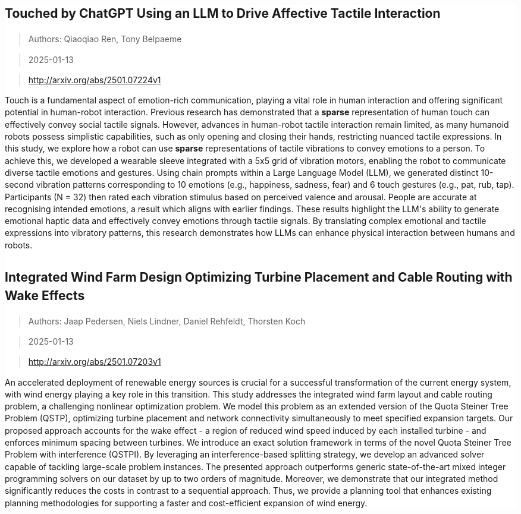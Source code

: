 
## Touched by ChatGPT Using an LLM to Drive Affective Tactile Interaction

>Authors: Qiaoqiao Ren, Tony Belpaeme

>2025-01-13

> http://arxiv.org/abs/2501.07224v1

Touch is a fundamental aspect of emotion-rich communication, playing a vital
role in human interaction and offering significant potential in human-robot
interaction. Previous research has demonstrated that a **sparse** representation of
human touch can effectively convey social tactile signals. However, advances in
human-robot tactile interaction remain limited, as many humanoid robots possess
simplistic capabilities, such as only opening and closing their hands,
restricting nuanced tactile expressions. In this study, we explore how a robot
can use **sparse** representations of tactile vibrations to convey emotions to a
person. To achieve this, we developed a wearable sleeve integrated with a 5x5
grid of vibration motors, enabling the robot to communicate diverse tactile
emotions and gestures. Using chain prompts within a Large Language Model (LLM),
we generated distinct 10-second vibration patterns corresponding to 10 emotions
(e.g., happiness, sadness, fear) and 6 touch gestures (e.g., pat, rub, tap).
Participants (N = 32) then rated each vibration stimulus based on perceived
valence and arousal. People are accurate at recognising intended emotions, a
result which aligns with earlier findings. These results highlight the LLM's
ability to generate emotional haptic data and effectively convey emotions
through tactile signals. By translating complex emotional and tactile
expressions into vibratory patterns, this research demonstrates how LLMs can
enhance physical interaction between humans and robots.


## Integrated Wind Farm Design Optimizing Turbine Placement and Cable Routing with Wake Effects

>Authors: Jaap Pedersen, Niels Lindner, Daniel Rehfeldt, Thorsten Koch

>2025-01-13

> http://arxiv.org/abs/2501.07203v1

An accelerated deployment of renewable energy sources is crucial for a
successful transformation of the current energy system, with wind energy
playing a key role in this transition. This study addresses the integrated wind
farm layout and cable routing problem, a challenging nonlinear optimization
problem. We model this problem as an extended version of the Quota Steiner Tree
Problem (QSTP), optimizing turbine placement and network connectivity
simultaneously to meet specified expansion targets. Our proposed approach
accounts for the wake effect - a region of reduced wind speed induced by each
installed turbine - and enforces minimum spacing between turbines. We introduce
an exact solution framework in terms of the novel Quota Steiner Tree Problem
with interference (QSTPI). By leveraging an interference-based splitting
strategy, we develop an advanced solver capable of tackling large-scale problem
instances. The presented approach outperforms generic state-of-the-art mixed
integer programming solvers on our dataset by up to two orders of magnitude.
Moreover, we demonstrate that our integrated method significantly reduces the
costs in contrast to a sequential approach. Thus, we provide a planning tool
that enhances existing planning methodologies for supporting a faster and
cost-efficient expansion of wind energy.
